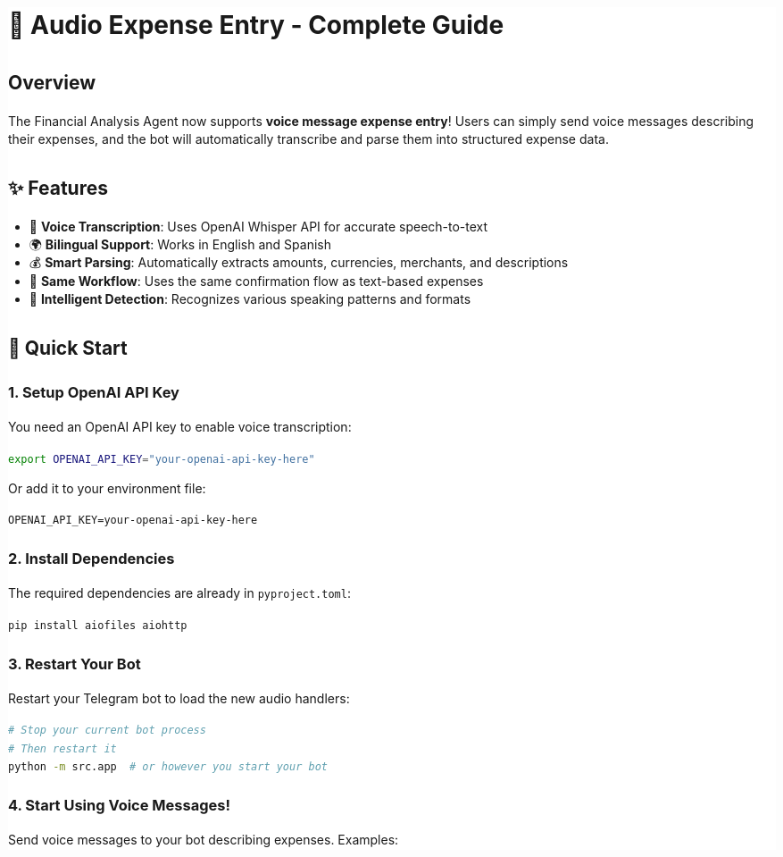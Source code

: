 # 🎤 Audio Expense Entry - Complete Guide

## Overview

The Financial Analysis Agent now supports **voice message expense entry**! Users can simply send voice messages describing their expenses, and the bot will automatically transcribe and parse them into structured expense data.

## ✨ Features

- 🎤 **Voice Transcription**: Uses OpenAI Whisper API for accurate speech-to-text
- 🌍 **Bilingual Support**: Works in English and Spanish
- 💰 **Smart Parsing**: Automatically extracts amounts, currencies, merchants, and descriptions
- 🔄 **Same Workflow**: Uses the same confirmation flow as text-based expenses
- 🎯 **Intelligent Detection**: Recognizes various speaking patterns and formats

## 🚀 Quick Start

### 1. Setup OpenAI API Key

You need an OpenAI API key to enable voice transcription:

```bash
export OPENAI_API_KEY="your-openai-api-key-here"
```

Or add it to your environment file:

```env
OPENAI_API_KEY=your-openai-api-key-here
```

### 2. Install Dependencies

The required dependencies are already in `pyproject.toml`:

```bash
pip install aiofiles aiohttp
```

### 3. Restart Your Bot

Restart your Telegram bot to load the new audio handlers:

```bash
# Stop your current bot process
# Then restart it
python -m src.app  # or however you start your bot
```

### 4. Start Using Voice Messages!

Send voice messages to your bot describing expenses. Examples:
